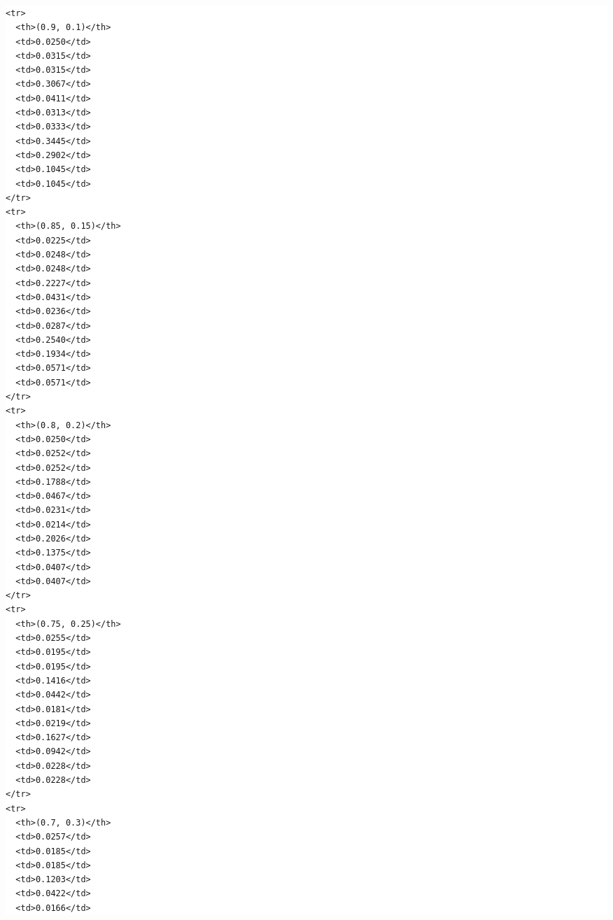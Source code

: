     <tr>
      <th>(0.9, 0.1)</th>
      <td>0.0250</td>
      <td>0.0315</td>
      <td>0.0315</td>
      <td>0.3067</td>
      <td>0.0411</td>
      <td>0.0313</td>
      <td>0.0333</td>
      <td>0.3445</td>
      <td>0.2902</td>
      <td>0.1045</td>
      <td>0.1045</td>
    </tr>
    <tr>
      <th>(0.85, 0.15)</th>
      <td>0.0225</td>
      <td>0.0248</td>
      <td>0.0248</td>
      <td>0.2227</td>
      <td>0.0431</td>
      <td>0.0236</td>
      <td>0.0287</td>
      <td>0.2540</td>
      <td>0.1934</td>
      <td>0.0571</td>
      <td>0.0571</td>
    </tr>
    <tr>
      <th>(0.8, 0.2)</th>
      <td>0.0250</td>
      <td>0.0252</td>
      <td>0.0252</td>
      <td>0.1788</td>
      <td>0.0467</td>
      <td>0.0231</td>
      <td>0.0214</td>
      <td>0.2026</td>
      <td>0.1375</td>
      <td>0.0407</td>
      <td>0.0407</td>
    </tr>
    <tr>
      <th>(0.75, 0.25)</th>
      <td>0.0255</td>
      <td>0.0195</td>
      <td>0.0195</td>
      <td>0.1416</td>
      <td>0.0442</td>
      <td>0.0181</td>
      <td>0.0219</td>
      <td>0.1627</td>
      <td>0.0942</td>
      <td>0.0228</td>
      <td>0.0228</td>
    </tr>
    <tr>
      <th>(0.7, 0.3)</th>
      <td>0.0257</td>
      <td>0.0185</td>
      <td>0.0185</td>
      <td>0.1203</td>
      <td>0.0422</td>
      <td>0.0166</td>